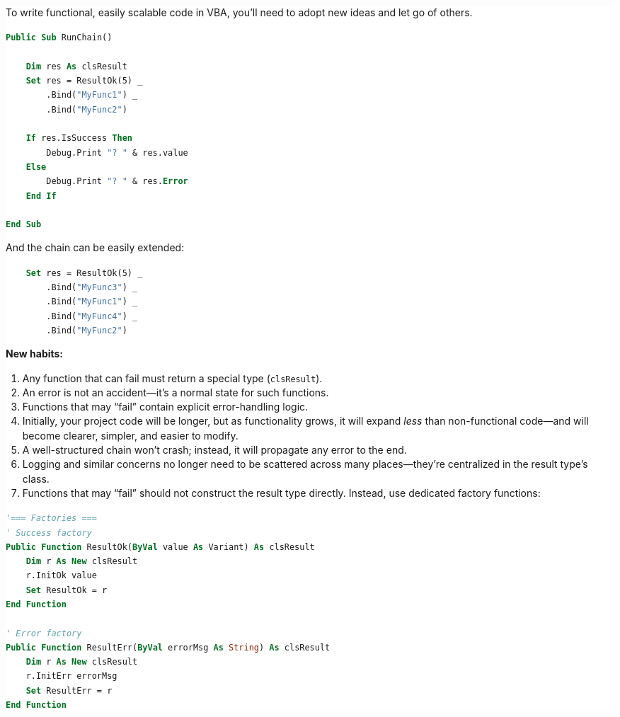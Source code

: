 To write functional, easily scalable code in VBA, you’ll need to adopt new ideas and let go of others.

```vb
Public Sub RunChain()

    Dim res As clsResult
    Set res = ResultOk(5) _
        .Bind("MyFunc1") _
        .Bind("MyFunc2")
    
    If res.IsSuccess Then
        Debug.Print "? " & res.value
    Else
        Debug.Print "? " & res.Error
    End If
    
End Sub
```

And the chain can be easily extended:
```vb
    Set res = ResultOk(5) _
        .Bind("MyFunc3") _
        .Bind("MyFunc1") _
        .Bind("MyFunc4") _        
        .Bind("MyFunc2")
```

**New habits:**
1. Any function that can fail must return a special type (`clsResult`).
2. An error is not an accident—it’s a normal state for such functions.
3. Functions that may “fail” contain explicit error-handling logic.
4. Initially, your project code will be longer, but as functionality grows, it will expand *less* than non-functional code—and will become clearer, simpler, and easier to modify.
5. A well-structured chain won’t crash; instead, it will propagate any error to the end.
6. Logging and similar concerns no longer need to be scattered across many places—they’re centralized in the result type’s class.
7. Functions that may “fail” should not construct the result type directly. Instead, use dedicated factory functions:

```vb
'=== Factories ===
' Success factory
Public Function ResultOk(ByVal value As Variant) As clsResult
    Dim r As New clsResult
    r.InitOk value
    Set ResultOk = r
End Function

' Error factory
Public Function ResultErr(ByVal errorMsg As String) As clsResult
    Dim r As New clsResult
    r.InitErr errorMsg
    Set ResultErr = r
End Function
```
